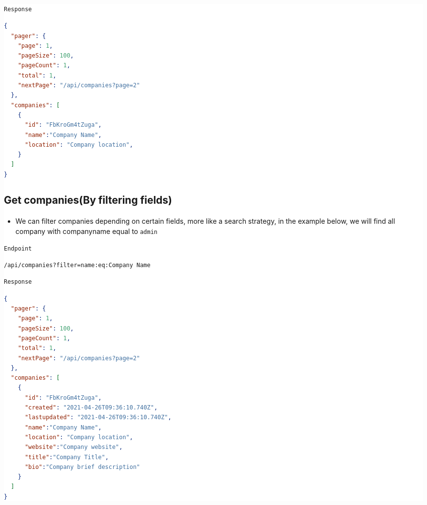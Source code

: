 `Response`

```JSON
{
  "pager": {
    "page": 1,
    "pageSize": 100,
    "pageCount": 1,
    "total": 1,
    "nextPage": "/api/companies?page=2"
  },
  "companies": [
    {
      "id": "FbKroGm4tZuga",
      "name":"Company Name",
      "location": "Company location",
    }
  ]
}
```

## Get companies(By filtering fields)

- We can filter companies depending on certain fields, more like a search strategy, in the example below, we will find all company with companyname equal to `admin`

`Endpoint`

```JS
/api/companies?filter=name:eq:Company Name
```

`Response`

```JSON
{
  "pager": {
    "page": 1,
    "pageSize": 100,
    "pageCount": 1,
    "total": 1,
    "nextPage": "/api/companies?page=2"
  },
  "companies": [
    {
      "id": "FbKroGm4tZuga",
      "created": "2021-04-26T09:36:10.740Z",
      "lastupdated": "2021-04-26T09:36:10.740Z",
      "name":"Company Name",
      "location": "Company location",
      "website":"Company website",
      "title":"Company Title",
      "bio":"Company brief description"
    }
  ]
}
```
